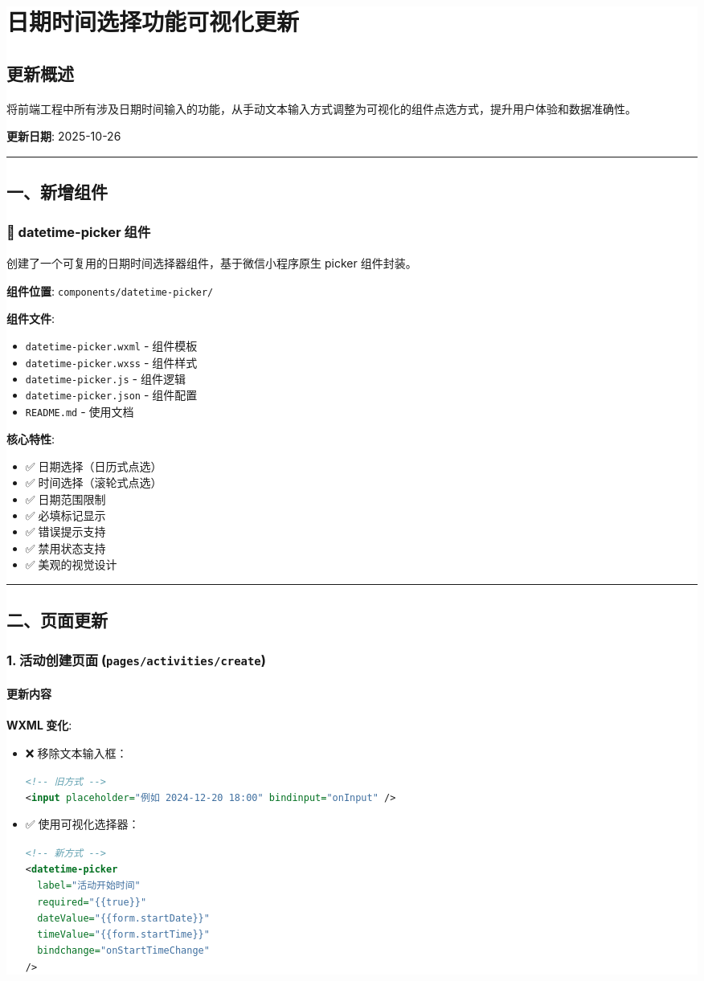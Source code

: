# 日期时间选择功能可视化更新

## 更新概述

将前端工程中所有涉及日期时间输入的功能，从手动文本输入方式调整为可视化的组件点选方式，提升用户体验和数据准确性。

**更新日期**: 2025-10-26

---

## 一、新增组件

### 📅 datetime-picker 组件

创建了一个可复用的日期时间选择器组件，基于微信小程序原生 picker 组件封装。

**组件位置**: `components/datetime-picker/`

**组件文件**:
- `datetime-picker.wxml` - 组件模板
- `datetime-picker.wxss` - 组件样式
- `datetime-picker.js` - 组件逻辑
- `datetime-picker.json` - 组件配置
- `README.md` - 使用文档

**核心特性**:
- ✅ 日期选择（日历式点选）
- ✅ 时间选择（滚轮式点选）
- ✅ 日期范围限制
- ✅ 必填标记显示
- ✅ 错误提示支持
- ✅ 禁用状态支持
- ✅ 美观的视觉设计

---

## 二、页面更新

### 1. 活动创建页面 (`pages/activities/create`)

#### 更新内容

**WXML 变化**:
- ❌ 移除文本输入框：
  ```xml
  <!-- 旧方式 -->
  <input placeholder="例如 2024-12-20 18:00" bindinput="onInput" />
  ```

- ✅ 使用可视化选择器：
  ```xml
  <!-- 新方式 -->
  <datetime-picker
    label="活动开始时间"
    required="{{true}}"
    dateValue="{{form.startDate}}"
    timeValue="{{form.startTime}}"
    bindchange="onStartTimeChange"
  />
  ```
